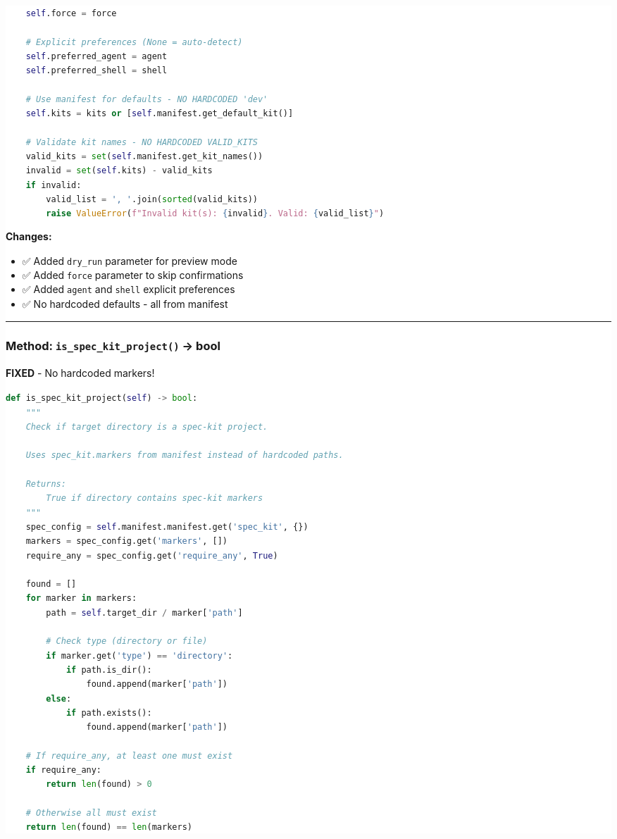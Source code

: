 ```python
    self.force = force

    # Explicit preferences (None = auto-detect)
    self.preferred_agent = agent
    self.preferred_shell = shell

    # Use manifest for defaults - NO HARDCODED 'dev'
    self.kits = kits or [self.manifest.get_default_kit()]

    # Validate kit names - NO HARDCODED VALID_KITS
    valid_kits = set(self.manifest.get_kit_names())
    invalid = set(self.kits) - valid_kits
    if invalid:
        valid_list = ', '.join(sorted(valid_kits))
        raise ValueError(f"Invalid kit(s): {invalid}. Valid: {valid_list}")
```

**Changes:**
- ✅ Added `dry_run` parameter for preview mode
- ✅ Added `force` parameter to skip confirmations
- ✅ Added `agent` and `shell` explicit preferences
- ✅ No hardcoded defaults - all from manifest

---

### Method: `is_spec_kit_project()` → bool

**FIXED** - No hardcoded markers!

```python
def is_spec_kit_project(self) -> bool:
    """
    Check if target directory is a spec-kit project.

    Uses spec_kit.markers from manifest instead of hardcoded paths.

    Returns:
        True if directory contains spec-kit markers
    """
    spec_config = self.manifest.manifest.get('spec_kit', {})
    markers = spec_config.get('markers', [])
    require_any = spec_config.get('require_any', True)

    found = []
    for marker in markers:
        path = self.target_dir / marker['path']

        # Check type (directory or file)
        if marker.get('type') == 'directory':
            if path.is_dir():
                found.append(marker['path'])
        else:
            if path.exists():
                found.append(marker['path'])

    # If require_any, at least one must exist
    if require_any:
        return len(found) > 0

    # Otherwise all must exist
    return len(found) == len(markers)
```
